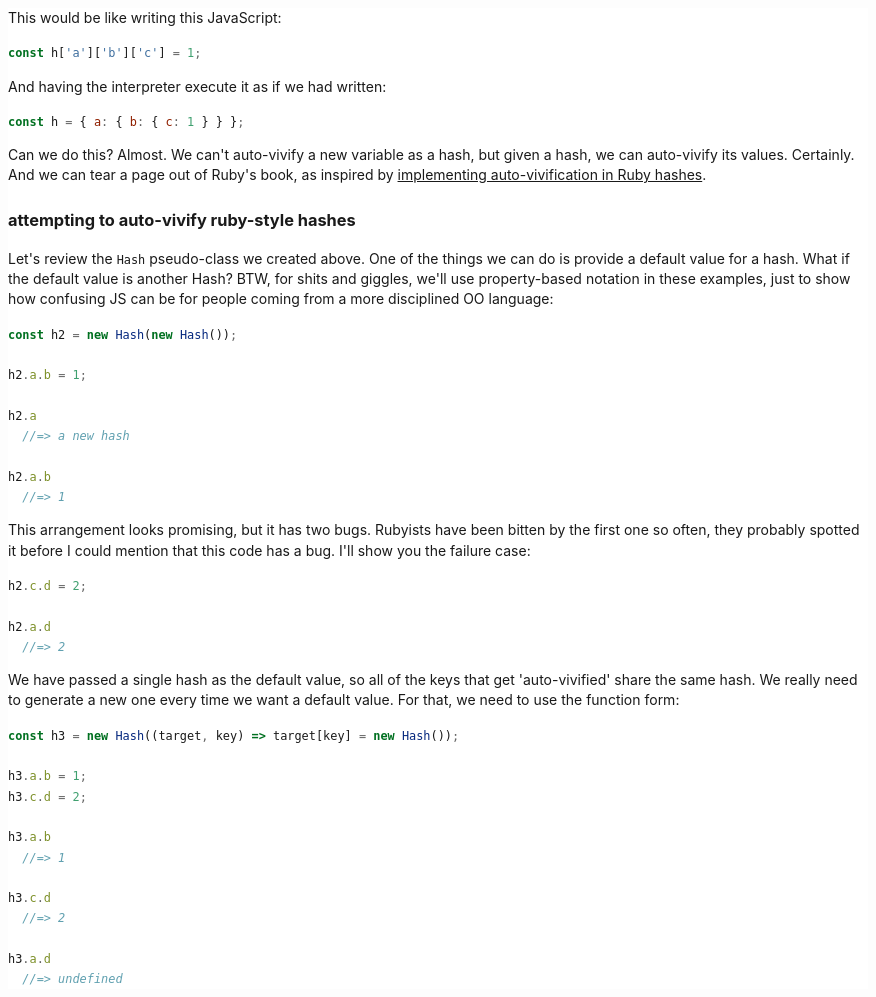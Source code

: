 This would be like writing this JavaScript:

```javascript
const h['a']['b']['c'] = 1;
```

And having the interpreter execute it as if we had written:

```javascript
const h = { a: { b: { c: 1 } } };
```

Can we do this? Almost. We can't auto-vivify a new variable as a hash, but given a hash, we can auto-vivify its values. Certainly. And we can tear a page out of Ruby's book, as inspired by [implementing auto-vivification in Ruby hashes].

### attempting to auto-vivify ruby-style hashes

Let's review the `Hash` pseudo-class we created above. One of the things we can do is provide a default value for a hash. What if the default value is another Hash? BTW, for shits and giggles, we'll use property-based notation in these examples, just to show how confusing JS can be for people coming from a more disciplined OO language:

```javascript
const h2 = new Hash(new Hash());

h2.a.b = 1;

h2.a
  //=> a new hash

h2.a.b
  //=> 1
```

This arrangement looks promising, but it has two bugs. Rubyists have been bitten by the first one so often, they probably spotted it before I could mention that this code has a bug. I'll show you the failure case:

```javascript
h2.c.d = 2;

h2.a.d
  //=> 2
```

We have passed a single hash as the default value, so all of the keys that get 'auto-vivified' share the same hash. We really need to generate a new one every time we want a default value. For that, we need to use the function form:

```javascript
const h3 = new Hash((target, key) => target[key] = new Hash());

h3.a.b = 1;
h3.c.d = 2;

h3.a.b
  //=> 1

h3.c.d
  //=> 2

h3.a.d
  //=> undefined
```


[To Grok a Mockingbird]: http://raganwald.com/2018/08/30/to-grok-a-mockingbird.html
[Why Y? Deriving the Y Combinator in JavaScript]: http://raganwald.com/2018/09/10/why-y.html
[implementing auto-vivification in Ruby hashes]: https://www.sbf5.com/~cduan/technical/ruby/ycombinator.shtml
[Hash]: https://ruby-doc.org/core-2.5.1/Hash.html
[^proxy]: The [Proxy](https://developer.mozilla.org/en-US/docs/Web/JavaScript/Reference/Global_Objects/Proxy) object is used to define custom behaviour for fundamental operations (e.g. property lookup, assignment, enumeration, function invocation, etc). It is enormously flexible, but extremely slow compared to "native" behaviour. Does that mean we should never use it? No, it means we should use our judgment.
[auto-vivification]: https://en.m.wikipedia.org/wiki/auto-vivification
[To Grok a Mockingbird]: http://raganwald.com/2018/08/30/to-grok-a-mockingbird.html
[Why Y? Deriving the Y Combinator in JavaScript]: http://raganwald.com/2018/09/10/why-y.html
[To Grok a Mockingbird]: http://raganwald.com/2018/08/30/to-grok-a-mockingbird.html
[Why Y? Deriving the Y Combinator in JavaScript]: http://raganwald.com/2018/09/10/why-y.html